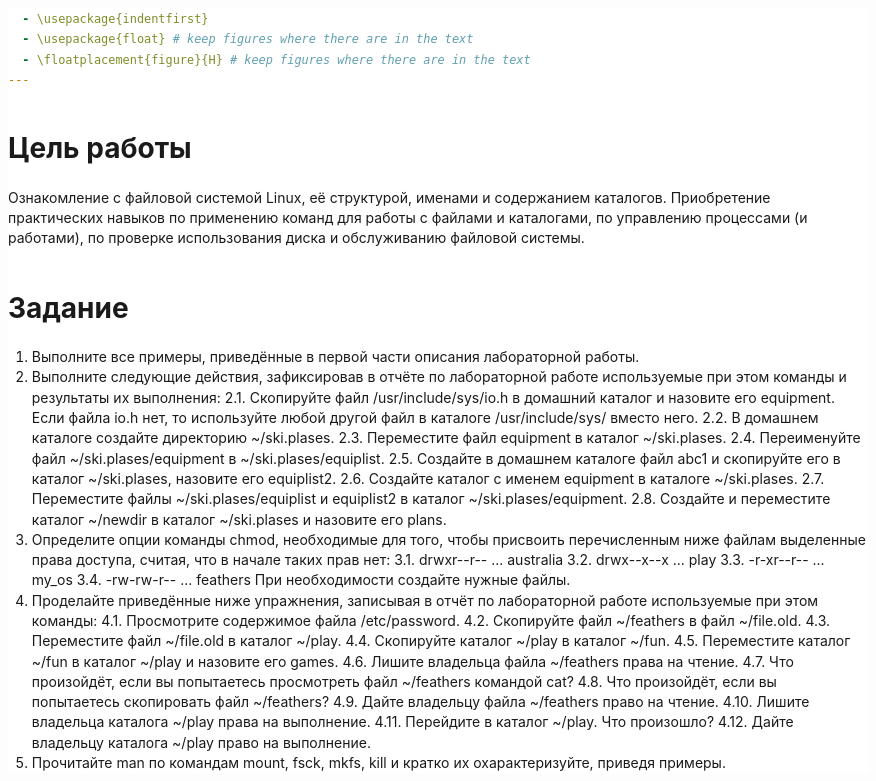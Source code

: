 ```yaml
  - \usepackage{indentfirst}
  - \usepackage{float} # keep figures where there are in the text
  - \floatplacement{figure}{H} # keep figures where there are in the text
---
```


# Цель работы

Ознакомление с файловой системой Linux, её структурой, именами и содержанием
каталогов. Приобретение практических навыков по применению команд для работы
с файлами и каталогами, по управлению процессами (и работами), по проверке использования диска и обслуживанию файловой системы.

# Задание

1. Выполните все примеры, приведённые в первой части описания лабораторной работы.
2. Выполните следующие действия, зафиксировав в отчёте по лабораторной работе
используемые при этом команды и результаты их выполнения:
2.1. Скопируйте файл /usr/include/sys/io.h в домашний каталог и назовите его equipment. Если файла io.h нет, то используйте любой другой файл в каталоге /usr/include/sys/ вместо него.
2.2. В домашнем каталоге создайте директорию ~/ski.plases.
2.3. Переместите файл equipment в каталог ~/ski.plases.
2.4. Переименуйте файл ~/ski.plases/equipment в ~/ski.plases/equiplist.
2.5. Создайте в домашнем каталоге файл abc1 и скопируйте его в каталог
~/ski.plases, назовите его equiplist2.
2.6. Создайте каталог с именем equipment в каталоге ~/ski.plases.
2.7. Переместите файлы ~/ski.plases/equiplist и equiplist2 в каталог
~/ski.plases/equipment.
2.8. Создайте и переместите каталог ~/newdir в каталог ~/ski.plases и назовите
его plans.
3. Определите опции команды chmod, необходимые для того, чтобы присвоить перечисленным ниже файлам выделенные права доступа, считая, что в начале таких прав
нет:
3.1. drwxr--r-- ... australia
3.2. drwx--x--x ... play
3.3. -r-xr--r-- ... my_os
3.4. -rw-rw-r-- ... feathers
При необходимости создайте нужные файлы.
4. Проделайте приведённые ниже упражнения, записывая в отчёт по лабораторной
работе используемые при этом команды:
4.1. Просмотрите содержимое файла /etc/password.
4.2. Скопируйте файл ~/feathers в файл ~/file.old.
4.3. Переместите файл ~/file.old в каталог ~/play.
4.4. Скопируйте каталог ~/play в каталог ~/fun.
4.5. Переместите каталог ~/fun в каталог ~/play и назовите его games.
4.6. Лишите владельца файла ~/feathers права на чтение.
4.7. Что произойдёт, если вы попытаетесь просмотреть файл ~/feathers командой
cat?
4.8. Что произойдёт, если вы попытаетесь скопировать файл ~/feathers?
4.9. Дайте владельцу файла ~/feathers право на чтение.
4.10. Лишите владельца каталога ~/play права на выполнение.
4.11. Перейдите в каталог ~/play. Что произошло?
4.12. Дайте владельцу каталога ~/play право на выполнение.
5. Прочитайте man по командам mount, fsck, mkfs, kill и кратко их охарактеризуйте,
приведя примеры.
